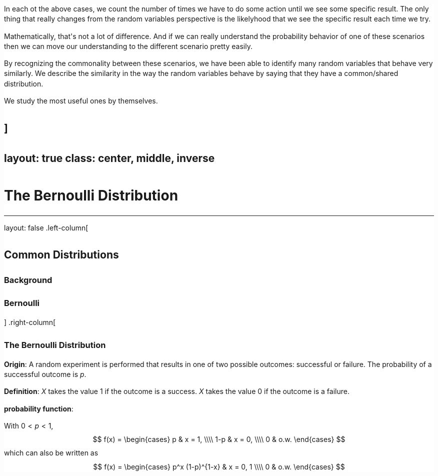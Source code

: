 In each ot the above cases, we count the number of times we have to do some action until we see some specific result. The only thing that really changes from the random variables perspective is the likelyhood that we see the specific result each time we try.

Mathematically, that's not a lot of difference. And if we can really understand the probability behavior of one of these scenarios then we can move our understanding to the different scenario pretty easily.

By recognizing the commonality between these scenarios, we have been able to identify many random variables that behave very similarly.
We describe the similarity in the way the random variables behave by saying that they have a common/shared distribution.

We study the most useful ones by themselves.

]
---
layout: true
class: center, middle, inverse
---
# The Bernoulli Distribution
---
layout: false
.left-column[
## Common Distributions
### Background
### Bernoulli
]
.right-column[
### The Bernoulli Distribution

**Origin**: A random experiment is performed that results in one of two possible outcomes: successful or failure. The probability of a successful outcome is $p$.

**Definition**: $X$ takes the value 1 if the outcome is a success. $X$ takes the value 0 if the outcome is a failure.

**probability function**:

With $0 < p < 1$,
$$ 
f(x) = \begin{cases}
p & x = 1, \\\\
1-p & x = 0, \\\\
0 & o.w.
\end{cases}
$$
which can also be written as
$$ 
f(x) = \begin{cases}
p^x (1-p)^{1-x} & x = 0, 1 \\\\
0 & o.w.
\end{cases}
$$
